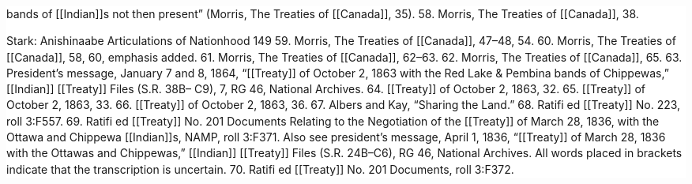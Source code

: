 bands of [[Indian]]s not then present” (Morris, The Treaties of [[Canada]], 35).
58. Morris, The Treaties of [[Canada]], 38.

Stark: Anishinaabe Articulations of Nationhood 149
59. Morris, The Treaties of [[Canada]], 47–48, 54.
60. Morris, The Treaties of [[Canada]], 58, 60, emphasis added.
61. Morris, The Treaties of [[Canada]], 62–63.
62. Morris, The Treaties of [[Canada]], 65.
63. President’s message, January 7 and 8, 1864, “[[Treaty]] of October 2, 1863 with
the Red Lake & Pembina bands of Chippewas,” [[Indian]] [[Treaty]] Files (S.R. 38B–
C9), 7, RG 46, National Archives.
64. [[Treaty]] of October 2, 1863, 32.
65. [[Treaty]] of October 2, 1863, 33.
66. [[Treaty]] of October 2, 1863, 36.
67. Albers and Kay, “Sharing the Land.”
68. Ratifi ed [[Treaty]] No. 223, roll 3:F557.
69. Ratifi ed [[Treaty]] No. 201 Documents Relating to the Negotiation of the [[Treaty]]
of March 28, 1836, with the Ottawa and Chippewa [[Indian]]s, NAMP, roll 3:F371.
Also see president’s message, April 1, 1836, “[[Treaty]] of March 28, 1836 with the Ottawas and Chippewas,” [[Indian]] [[Treaty]] Files (S.R. 24B–C6), RG 46, National Archives. All words placed in brackets indicate that the transcription is uncertain.
70. Ratifi ed [[Treaty]] No. 201 Documents, roll 3:F372.

